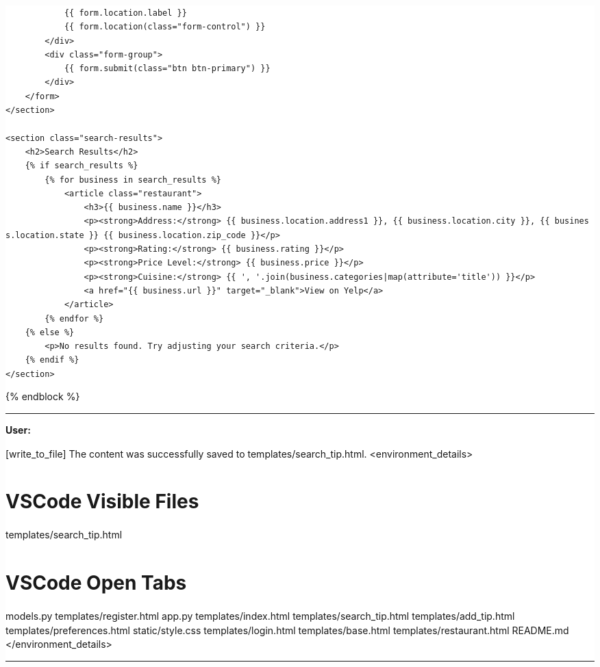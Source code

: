                 {{ form.location.label }}
                {{ form.location(class="form-control") }}
            </div>
            <div class="form-group">
                {{ form.submit(class="btn btn-primary") }}
            </div>
        </form>
    </section>

    <section class="search-results">
        <h2>Search Results</h2>
        {% if search_results %}
            {% for business in search_results %}
                <article class="restaurant">
                    <h3>{{ business.name }}</h3>
                    <p><strong>Address:</strong> {{ business.location.address1 }}, {{ business.location.city }}, {{ business.location.state }} {{ business.location.zip_code }}</p>
                    <p><strong>Rating:</strong> {{ business.rating }}</p>
                    <p><strong>Price Level:</strong> {{ business.price }}</p>
                    <p><strong>Cuisine:</strong> {{ ', '.join(business.categories|map(attribute='title')) }}</p>
                    <a href="{{ business.url }}" target="_blank">View on Yelp</a>
                </article>
            {% endfor %}
        {% else %}
            <p>No results found. Try adjusting your search criteria.</p>
        {% endif %}
    </section>
{% endblock %}

---

**User:**

[write_to_file]
The content was successfully saved to templates/search_tip.html.
<environment_details>
# VSCode Visible Files
templates/search_tip.html

# VSCode Open Tabs
models.py
templates/register.html
app.py
templates/index.html
templates/search_tip.html
templates/add_tip.html
templates/preferences.html
static/style.css
templates/login.html
templates/base.html
templates/restaurant.html
README.md
</environment_details>

---